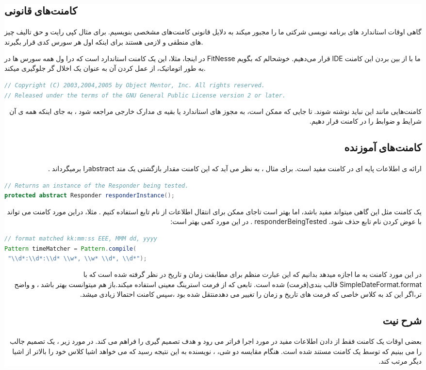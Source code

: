 ## کامنت‌های قانونی

گاهی اوقات استاندارد های برنامه نویسی شرکتی ما را مجبور میکند به دلایل قانونی کامنت‌های مشخصی بنویسیم. برای مثال کپی رایت و حق تالیف چیز های منطقی و لازمی هستند برای اینکه اول هر سورس کدی قرار بگیرند.

در اینجا، مثلا، این یک کامنت استاندارد است که درا ول همه سورس ها در FitNesse قرار می‌دهیم. خوشحالم که بگویم IDE ما با از بین بردن این کامنت به طور اتوماتیک، از عمل کردن آن به عنوان یک اخلال گر جلوگیری میکند.
</div>

```java
// Copyright (C) 2003,2004,2005 by Object Mentor, Inc. All rights reserved.
// Released under the terms of the GNU General Public License version 2 or later.
```

<div dir="rtl">
کامنت‌هایی مانند این نباید نوشته شوند. تا جایی که ممکن است، به مجوز های استاندارد یا بقیه ی مدارک خارجی مراجعه شود ، به جای اینکه همه ی آن شرایط و ضوابط را در کامنت قرار دهیم.

## کامنت‌های آموزنده

ارائه ی اطلاعات پایه ای در کامنت مفید است. برای مثال ، به نظر می آید که این کامنت مقدار بازگشتی یک متد abstractرا برمیگرداند .
</div>

```java
// Returns an instance of the Responder being tested.
protected abstract Responder responderInstance();
```

<div dir="rtl">
یک کامنت مثل این گاهی میتواند مفید باشد، اما بهتر است تاجای ممکن برای انتقال اطلاعات از نام تابع استفاده کنیم . مثلا، دراین مورد کامنت می تواند با عوض کردن نام تابع حذف شود. responderBeingTested .
در این مورد کمی بهتر است:
</div>

```java
// format matched kk:mm:ss EEE, MMM dd, yyyy
Pattern timeMatcher = Pattern.compile(
 "\\d*:\\d*:\\d* \\w*, \\w* \\d*, \\d*");
```

<div dir="rtl">
در این مورد کامنت به ما اجازه میدهد بدانیم که این عبارت منظم برای مطابقت زمان و تاریخ در نظر گرفته شده است که با SimpleDateFormat.format  قالب بندی(فرمت) شده است.
تابعی که از فرمت استرینگ معینی استفاده میکند.باز هم میتوانست بهتر باشد ، و واضح تر،اگر این کد به کلاس خاصی که فرمت های تاریخ و زمان را تغییر می دهدمنتقل شده بود ،سپس کامنت احتمالا زیادی میشد.

## شرح نیت

بعضی اوقات یک کامنت فقط از دادن اطلاعات مفید در مورد اجرا فراتر می رود و هدف تصمیم گیری را فراهم می کند. در مورد زیر ، یک تصمیم جالب را می بینیم که توسط یک کامنت مستند شده است. هنگام مقایسه دو شی، ، نویسنده به این نتیجه رسید که می خواهد اشیا کلاس خود را بالاتر از اشیا دیگر مرتب کند.
